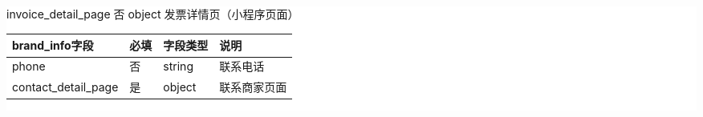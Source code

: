 <td style="text-align:left">invoice_detail_page</td>

<td style="text-align:left">否</td>

<td style="text-align:left">object</td>

<td style="text-align:left">发票详情页（小程序页面）</td>

</tr>

</tbody>

</table>

<table>

<thead>

<tr>

<th style="text-align:left">brand_info字段</th>

<th style="text-align:left">必填</th>

<th style="text-align:left">字段类型</th>

<th style="text-align:left">说明</th>

</tr>

</thead>

<tbody>

<tr>

<td style="text-align:left">phone</td>

<td style="text-align:left">否</td>

<td style="text-align:left">string</td>

<td style="text-align:left">联系电话</td>

</tr>

<tr>

<td style="text-align:left">contact_detail_page</td>

<td style="text-align:left">是</td>

<td style="text-align:left">object</td>

<td style="text-align:left">联系商家页面</td>

</tr>

</tbody>

</table>

<table>

<thead>
